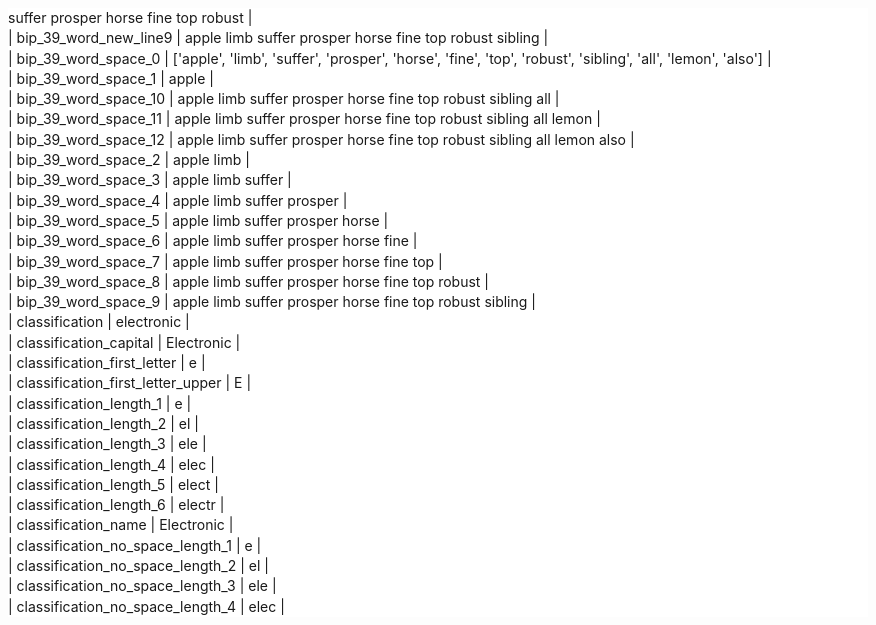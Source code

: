 suffer
prosper
horse
fine
top
robust |  
| bip_39_word_new_line9 | apple
limb
suffer
prosper
horse
fine
top
robust
sibling |  
| bip_39_word_space_0 | ['apple', 'limb', 'suffer', 'prosper', 'horse', 'fine', 'top', 'robust', 'sibling', 'all', 'lemon', 'also'] |  
| bip_39_word_space_1 | apple |  
| bip_39_word_space_10 | apple limb suffer prosper horse fine top robust sibling all |  
| bip_39_word_space_11 | apple limb suffer prosper horse fine top robust sibling all lemon |  
| bip_39_word_space_12 | apple limb suffer prosper horse fine top robust sibling all lemon also |  
| bip_39_word_space_2 | apple limb |  
| bip_39_word_space_3 | apple limb suffer |  
| bip_39_word_space_4 | apple limb suffer prosper |  
| bip_39_word_space_5 | apple limb suffer prosper horse |  
| bip_39_word_space_6 | apple limb suffer prosper horse fine |  
| bip_39_word_space_7 | apple limb suffer prosper horse fine top |  
| bip_39_word_space_8 | apple limb suffer prosper horse fine top robust |  
| bip_39_word_space_9 | apple limb suffer prosper horse fine top robust sibling |  
| classification | electronic |  
| classification_capital | Electronic |  
| classification_first_letter | e |  
| classification_first_letter_upper | E |  
| classification_length_1 | e |  
| classification_length_2 | el |  
| classification_length_3 | ele |  
| classification_length_4 | elec |  
| classification_length_5 | elect |  
| classification_length_6 | electr |  
| classification_name | Electronic |  
| classification_no_space_length_1 | e |  
| classification_no_space_length_2 | el |  
| classification_no_space_length_3 | ele |  
| classification_no_space_length_4 | elec |  